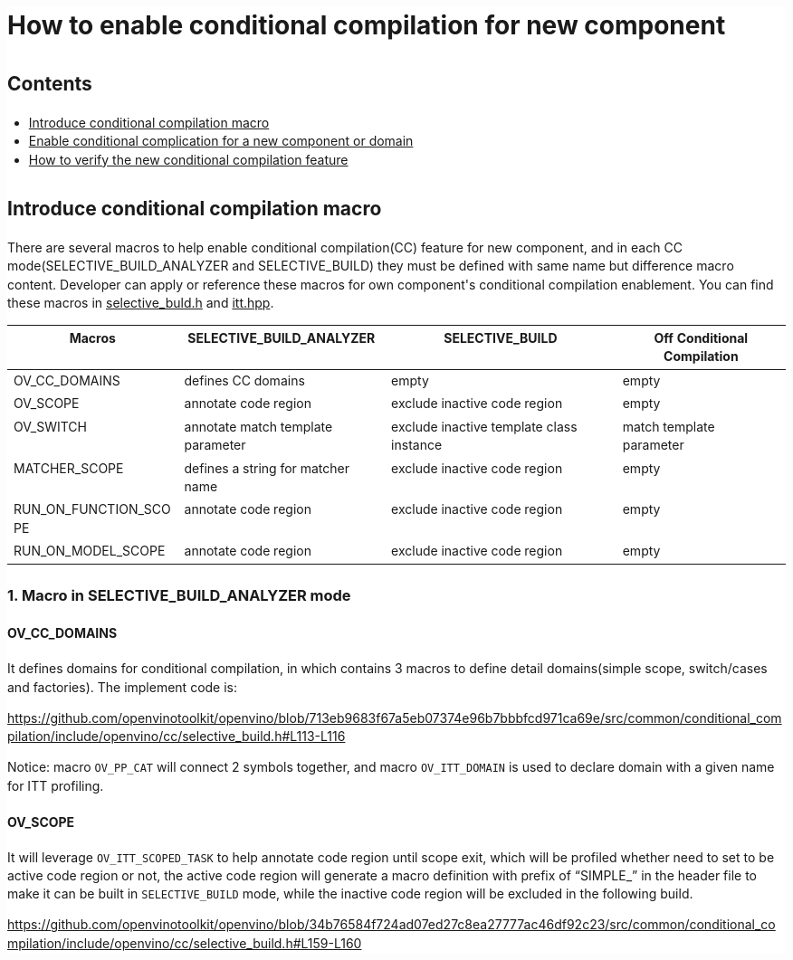 # How to enable conditional compilation for new component

## Contents

- [Introduce conditional compilation macro](#Introduction-of-conditional-compilation-macro)
- [Enable conditional complication for a new component or domain](#building-for-different-models)
- [How to verify the new conditional compilation feature](#building-for-devices-with-different-isa)


## Introduce conditional compilation macro

There are several macros to help enable conditional compilation(CC) feature for new component, and in each CC mode(SELECTIVE_BUILD_ANALYZER and SELECTIVE_BUILD) they must be defined with same name but difference macro content. Developer can apply or reference these macros for own component's conditional compilation enablement. You can find these macros in [selective_buld.h](https://github.com/openvinotoolkit/openvino/blob/master/src/common/conditional_compilation/include/openvino/cc/selective_build.h) and [itt.hpp](https://github.com/openvinotoolkit/openvino/blob/master/src/common/conditional_compilation/include/openvino/cc/pass/itt.hpp).


|  Macros | SELECTIVE_BUILD_ANALYZER | SELECTIVE_BUILD | Off Conditional Compilation |
|---------|--------------------------| ----------------|-----------------------------|
| OV_CC_DOMAINS | defines CC domains |  empty | empty  |
| OV_SCOPE | annotate code region | exclude inactive code region | empty |
| OV_SWITCH | annotate match template parameter | exclude inactive template class instance | match template parameter  |
| MATCHER_SCOPE | defines a string for matcher name | exclude inactive code region   | empty   |
| RUN_ON_FUNCTION_SCOPE | annotate code region | exclude inactive code region | empty |
| RUN_ON_MODEL_SCOPE | annotate code region | exclude inactive code region | empty |

### 1. Macro in SELECTIVE_BUILD_ANALYZER mode
#### OV_CC_DOMAINS
It defines domains for conditional compilation, in which contains 3 macros to define detail domains(simple scope, switch/cases and factories). The implement code is:

https://github.com/openvinotoolkit/openvino/blob/713eb9683f67a5eb07374e96b7bbbfcd971ca69e/src/common/conditional_compilation/include/openvino/cc/selective_build.h#L113-L116

Notice: macro `OV_PP_CAT` will connect 2 symbols together, and macro `OV_ITT_DOMAIN` is used to declare domain with a given name for ITT profiling. 

#### OV_SCOPE
It will leverage `OV_ITT_SCOPED_TASK` to help annotate code region until scope exit, which will be profiled whether need to set to be active code region or not, the active code region will generate a macro definition with prefix of “SIMPLE_” in the header file to make it can be built in `SELECTIVE_BUILD` mode, while the inactive code region will be excluded in the following build.

https://github.com/openvinotoolkit/openvino/blob/34b76584f724ad07ed27c8ea27777ac46df92c23/src/common/conditional_compilation/include/openvino/cc/selective_build.h#L159-L160
